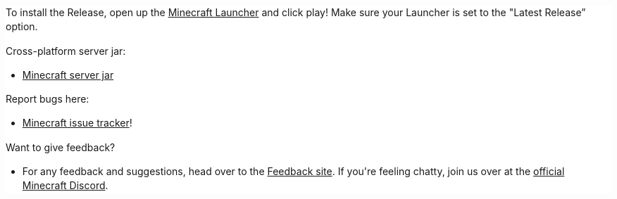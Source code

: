 To install the Release, open up the [Minecraft Launcher](https://author-minecraftnet-prd02.adobecqms.net/content/minecraft-net/language-masters/download.html) and click play! Make sure your Launcher is set to the "Latest Release” option.

Cross-platform server jar:

- [Minecraft server jar](https://piston-data.mojang.com/v1/objects/6e64dcabba3c01a7271b4fa6bd898483b794c59b/server.jar)

Report bugs here:

- [Minecraft issue tracker](https://bugs.mojang.com/projects/MC/summary)!

Want to give feedback?

- For any feedback and suggestions, head over to the [Feedback site](https://feedback.minecraft.net/). If you're feeling chatty, join us over at the [official Minecraft Discord](https://discordapp.com/invite/minecraft).
